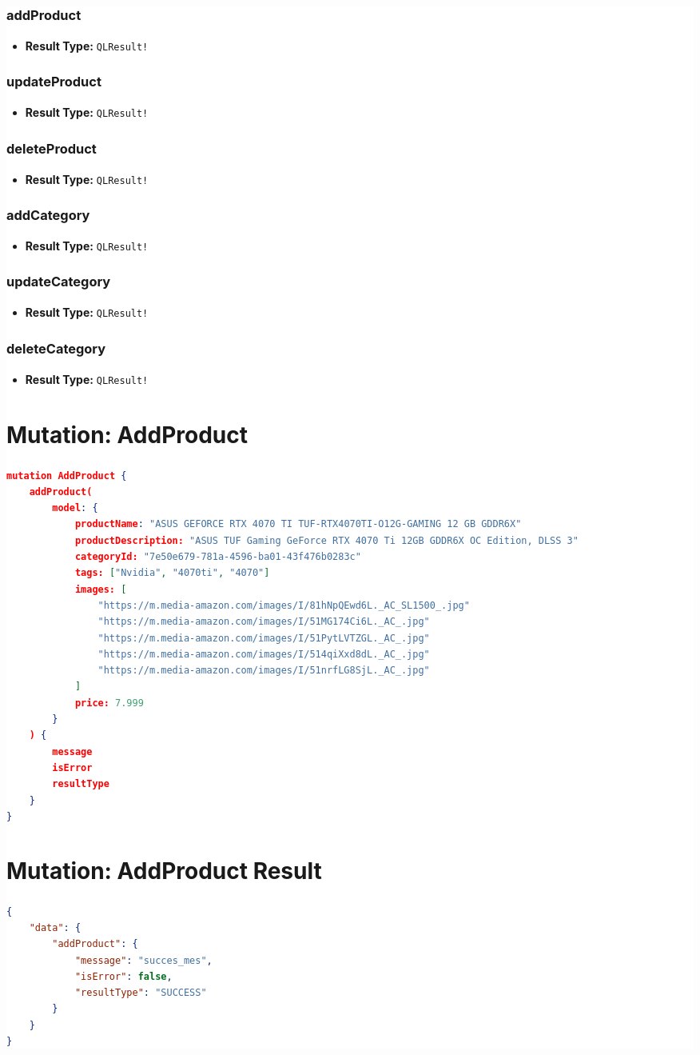 ### addProduct
- **Result Type:** `QLResult!`

### updateProduct
- **Result Type:** `QLResult!`

### deleteProduct
- **Result Type:** `QLResult!`

### addCategory
- **Result Type:** `QLResult!`

### updateCategory
- **Result Type:** `QLResult!`

### deleteCategory
- **Result Type:** `QLResult!`


# Mutation: AddProduct 
```json
mutation AddProduct {
    addProduct(
        model: {
            productName: "ASUS GEFORCE RTX 4070 TI TUF-RTX4070TI-O12G-GAMING 12 GB GDDR6X"
            productDescription: "ASUS TUF Gaming GeForce RTX 4070 Ti 12GB GDDR6X OC Edition, DLSS 3"
            categoryId: "7e50e679-781a-4596-ba01-43f476b0283c"
            tags: ["Nvidia", "4070ti", "4070"]
            images: [
                "https://m.media-amazon.com/images/I/81hNpQEwd6L._AC_SL1500_.jpg"
                "https://m.media-amazon.com/images/I/51MG174Ci6L._AC_.jpg"
                "https://m.media-amazon.com/images/I/51PytLVTZGL._AC_.jpg"
                "https://m.media-amazon.com/images/I/514qiXxd8dL._AC_.jpg"
                "https://m.media-amazon.com/images/I/51nrfLG8SjL._AC_.jpg"
            ]
            price: 7.999
        }
    ) {
        message
        isError
        resultType
    }
}
```

# Mutation: AddProduct Result
```json
{
    "data": {
        "addProduct": {
            "message": "succes_mes",
            "isError": false,
            "resultType": "SUCCESS"
        }
    }
}
```
